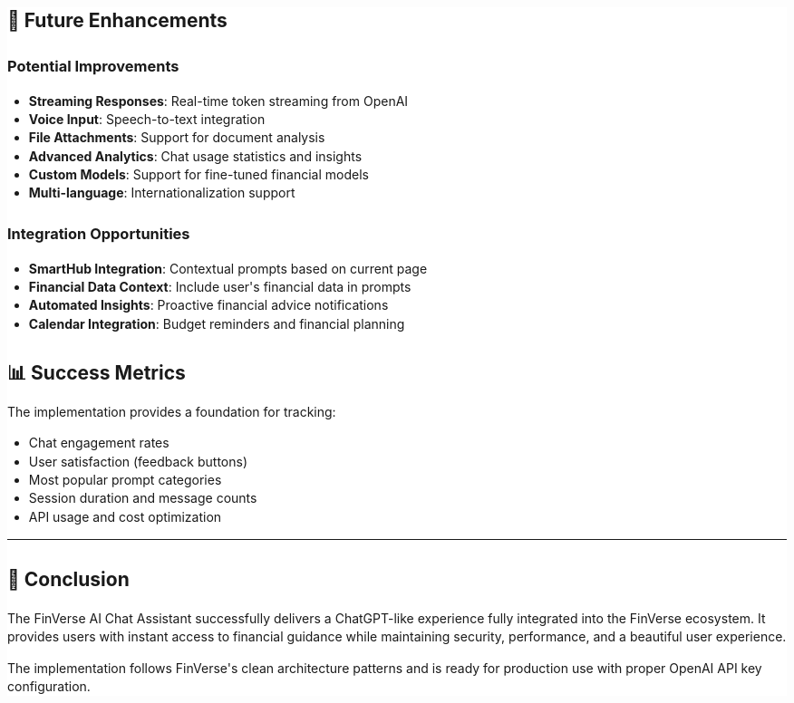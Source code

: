 ## 🔮 Future Enhancements

### Potential Improvements
- **Streaming Responses**: Real-time token streaming from OpenAI
- **Voice Input**: Speech-to-text integration
- **File Attachments**: Support for document analysis
- **Advanced Analytics**: Chat usage statistics and insights
- **Custom Models**: Support for fine-tuned financial models
- **Multi-language**: Internationalization support

### Integration Opportunities
- **SmartHub Integration**: Contextual prompts based on current page
- **Financial Data Context**: Include user's financial data in prompts
- **Automated Insights**: Proactive financial advice notifications
- **Calendar Integration**: Budget reminders and financial planning

## 📊 Success Metrics

The implementation provides a foundation for tracking:
- Chat engagement rates
- User satisfaction (feedback buttons)
- Most popular prompt categories
- Session duration and message counts
- API usage and cost optimization

---

## 🎉 Conclusion

The FinVerse AI Chat Assistant successfully delivers a ChatGPT-like experience fully integrated into the FinVerse ecosystem. It provides users with instant access to financial guidance while maintaining security, performance, and a beautiful user experience.

The implementation follows FinVerse's clean architecture patterns and is ready for production use with proper OpenAI API key configuration. 